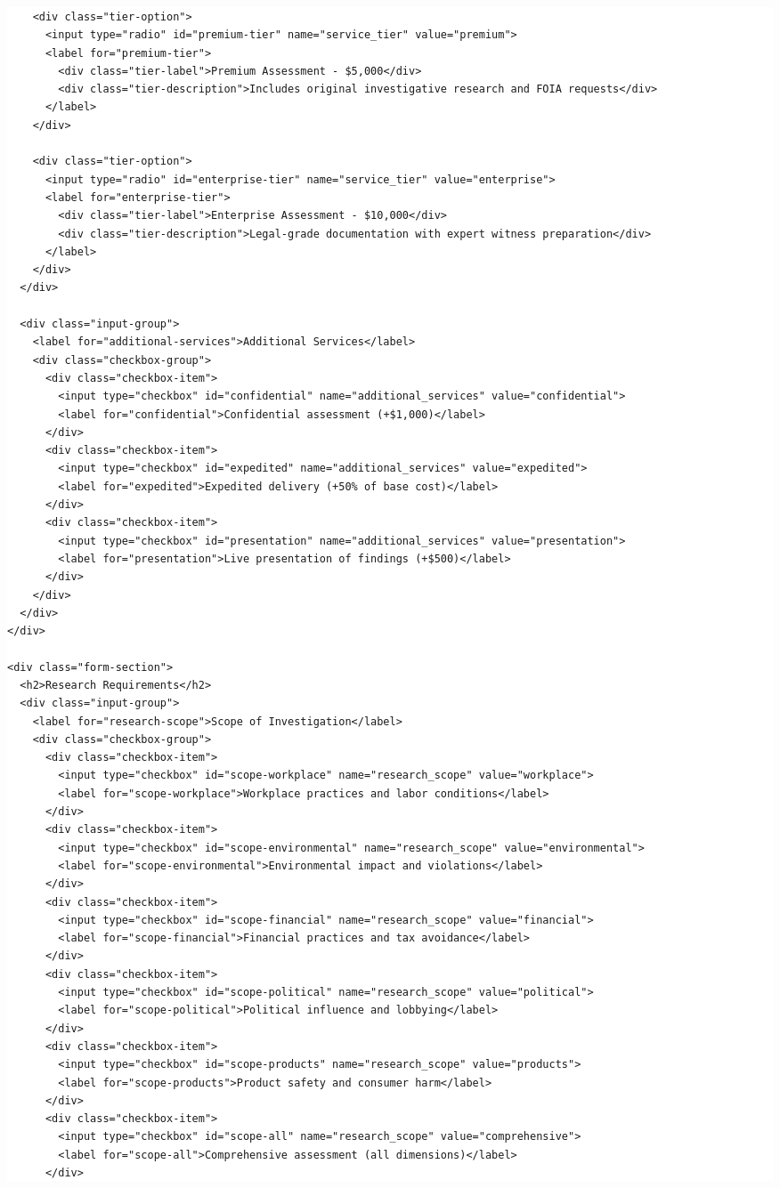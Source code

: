        <div class="tier-option">
          <input type="radio" id="premium-tier" name="service_tier" value="premium">
          <label for="premium-tier">
            <div class="tier-label">Premium Assessment - $5,000</div>
            <div class="tier-description">Includes original investigative research and FOIA requests</div>
          </label>
        </div>
        
        <div class="tier-option">
          <input type="radio" id="enterprise-tier" name="service_tier" value="enterprise">
          <label for="enterprise-tier">
            <div class="tier-label">Enterprise Assessment - $10,000</div>
            <div class="tier-description">Legal-grade documentation with expert witness preparation</div>
          </label>
        </div>
      </div>
      
      <div class="input-group">
        <label for="additional-services">Additional Services</label>
        <div class="checkbox-group">
          <div class="checkbox-item">
            <input type="checkbox" id="confidential" name="additional_services" value="confidential">
            <label for="confidential">Confidential assessment (+$1,000)</label>
          </div>
          <div class="checkbox-item">
            <input type="checkbox" id="expedited" name="additional_services" value="expedited">
            <label for="expedited">Expedited delivery (+50% of base cost)</label>
          </div>
          <div class="checkbox-item">
            <input type="checkbox" id="presentation" name="additional_services" value="presentation">
            <label for="presentation">Live presentation of findings (+$500)</label>
          </div>
        </div>
      </div>
    </div>

    <div class="form-section">
      <h2>Research Requirements</h2>
      <div class="input-group">
        <label for="research-scope">Scope of Investigation</label>
        <div class="checkbox-group">
          <div class="checkbox-item">
            <input type="checkbox" id="scope-workplace" name="research_scope" value="workplace">
            <label for="scope-workplace">Workplace practices and labor conditions</label>
          </div>
          <div class="checkbox-item">
            <input type="checkbox" id="scope-environmental" name="research_scope" value="environmental">
            <label for="scope-environmental">Environmental impact and violations</label>
          </div>
          <div class="checkbox-item">
            <input type="checkbox" id="scope-financial" name="research_scope" value="financial">
            <label for="scope-financial">Financial practices and tax avoidance</label>
          </div>
          <div class="checkbox-item">
            <input type="checkbox" id="scope-political" name="research_scope" value="political">
            <label for="scope-political">Political influence and lobbying</label>
          </div>
          <div class="checkbox-item">
            <input type="checkbox" id="scope-products" name="research_scope" value="products">
            <label for="scope-products">Product safety and consumer harm</label>
          </div>
          <div class="checkbox-item">
            <input type="checkbox" id="scope-all" name="research_scope" value="comprehensive">
            <label for="scope-all">Comprehensive assessment (all dimensions)</label>
          </div>